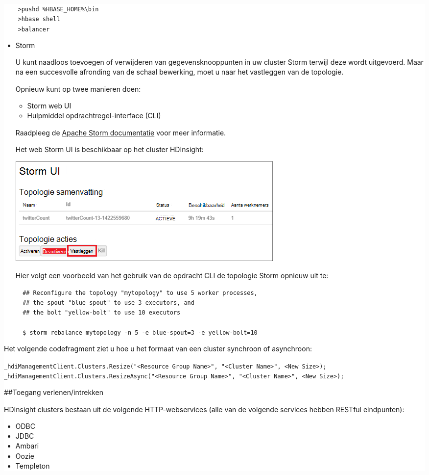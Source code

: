         >pushd %HBASE_HOME%\bin
        >hbase shell
        >balancer

- Storm

    U kunt naadloos toevoegen of verwijderen van gegevensknooppunten in uw cluster Storm terwijl deze wordt uitgevoerd. Maar na een succesvolle afronding van de schaal bewerking, moet u naar het vastleggen van de topologie.

    Opnieuw kunt op twee manieren doen:

    * Storm web UI
    * Hulpmiddel opdrachtregel-interface (CLI)

    Raadpleeg de [Apache Storm documentatie](http://storm.apache.org/documentation/Understanding-the-parallelism-of-a-Storm-topology.html) voor meer informatie.

    Het web Storm UI is beschikbaar op het cluster HDInsight:

    ![hdinsight storm schaal rebalance](./media/hdinsight-administer-use-management-portal/hdinsight.portal.scale.cluster.storm.rebalance.png)

    Hier volgt een voorbeeld van het gebruik van de opdracht CLI de topologie Storm opnieuw uit te:

        ## Reconfigure the topology "mytopology" to use 5 worker processes,
        ## the spout "blue-spout" to use 3 executors, and
        ## the bolt "yellow-bolt" to use 10 executors

        $ storm rebalance mytopology -n 5 -e blue-spout=3 -e yellow-bolt=10

Het volgende codefragment ziet u hoe u het formaat van een cluster synchroon of asynchroon:

    _hdiManagementClient.Clusters.Resize("<Resource Group Name>", "<Cluster Name>", <New Size>);   
    _hdiManagementClient.Clusters.ResizeAsync("<Resource Group Name>", "<Cluster Name>", <New Size>);   
    

##<a name="grantrevoke-access"></a>Toegang verlenen/intrekken

HDInsight clusters bestaan uit de volgende HTTP-webservices (alle van de volgende services hebben RESTful eindpunten):

- ODBC
- JDBC
- Ambari
- Oozie
- Templeton
